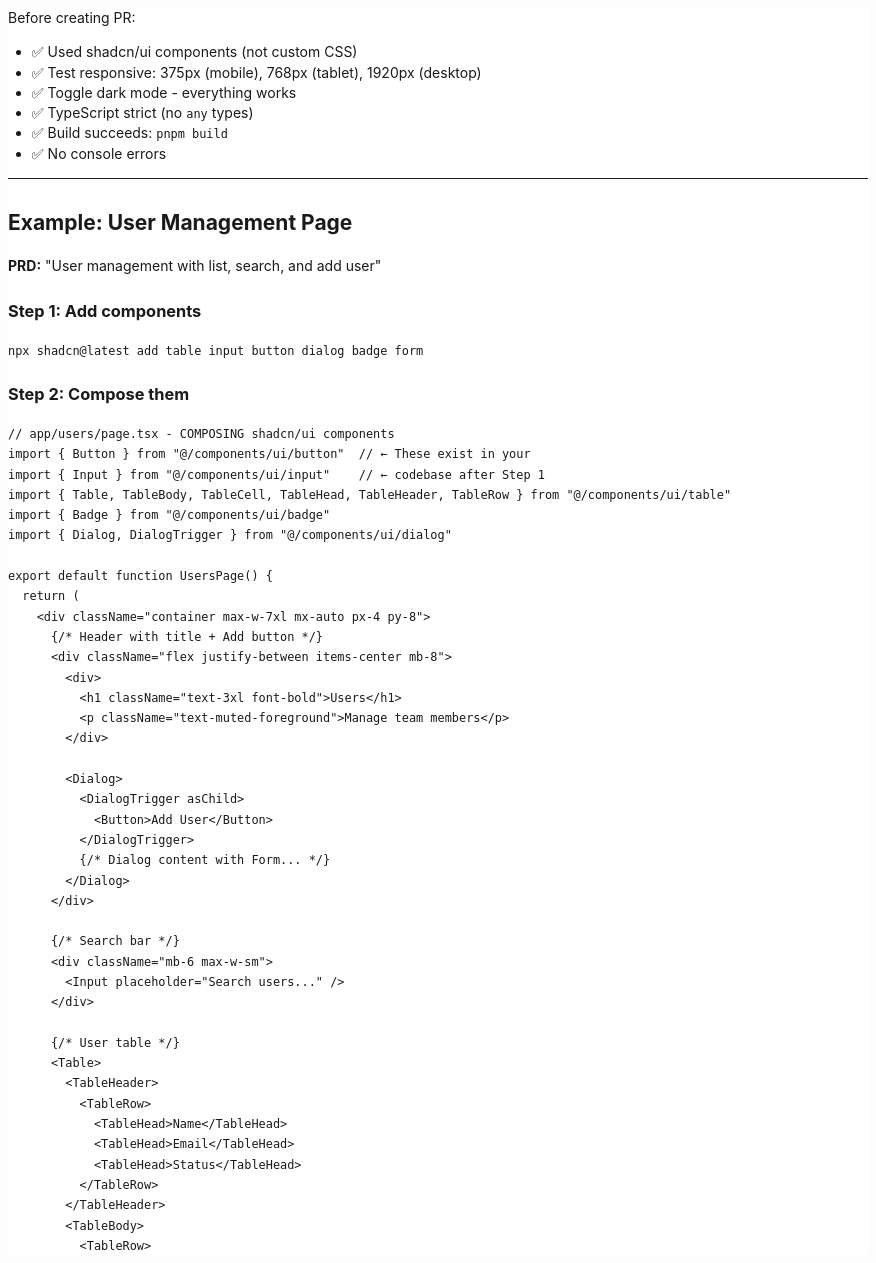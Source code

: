 Before creating PR:

- ✅ Used shadcn/ui components (not custom CSS)
- ✅ Test responsive: 375px (mobile), 768px (tablet), 1920px (desktop)
- ✅ Toggle dark mode - everything works
- ✅ TypeScript strict (no `any` types)
- ✅ Build succeeds: `pnpm build`
- ✅ No console errors

---

## Example: User Management Page

**PRD:** "User management with list, search, and add user"

### Step 1: Add components
```bash
npx shadcn@latest add table input button dialog badge form
```

### Step 2: Compose them
```tsx
// app/users/page.tsx - COMPOSING shadcn/ui components
import { Button } from "@/components/ui/button"  // ← These exist in your
import { Input } from "@/components/ui/input"    // ← codebase after Step 1
import { Table, TableBody, TableCell, TableHead, TableHeader, TableRow } from "@/components/ui/table"
import { Badge } from "@/components/ui/badge"
import { Dialog, DialogTrigger } from "@/components/ui/dialog"

export default function UsersPage() {
  return (
    <div className="container max-w-7xl mx-auto px-4 py-8">
      {/* Header with title + Add button */}
      <div className="flex justify-between items-center mb-8">
        <div>
          <h1 className="text-3xl font-bold">Users</h1>
          <p className="text-muted-foreground">Manage team members</p>
        </div>
        
        <Dialog>
          <DialogTrigger asChild>
            <Button>Add User</Button>
          </DialogTrigger>
          {/* Dialog content with Form... */}
        </Dialog>
      </div>
      
      {/* Search bar */}
      <div className="mb-6 max-w-sm">
        <Input placeholder="Search users..." />
      </div>
      
      {/* User table */}
      <Table>
        <TableHeader>
          <TableRow>
            <TableHead>Name</TableHead>
            <TableHead>Email</TableHead>
            <TableHead>Status</TableHead>
          </TableRow>
        </TableHeader>
        <TableBody>
          <TableRow>
```